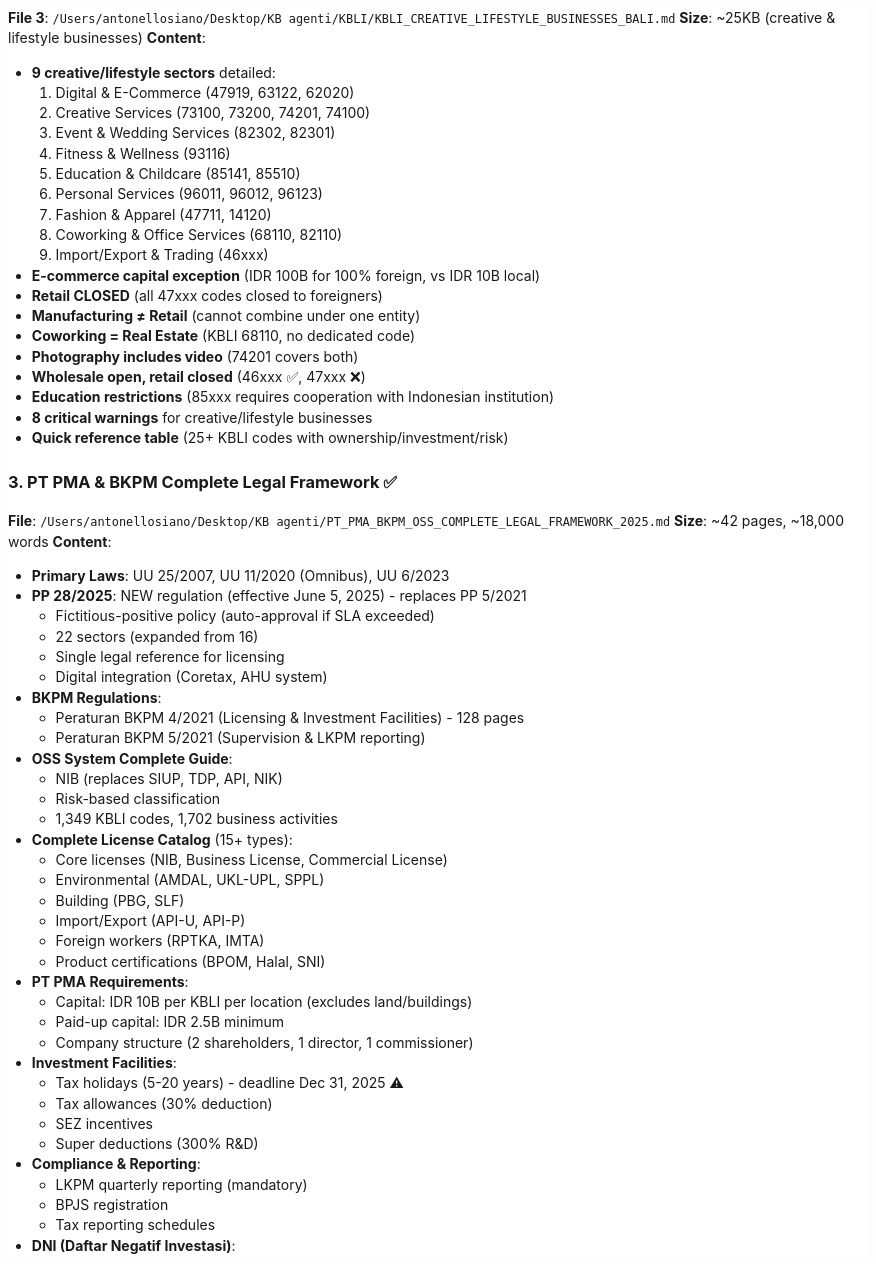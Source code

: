 **File 3**: `/Users/antonellosiano/Desktop/KB agenti/KBLI/KBLI_CREATIVE_LIFESTYLE_BUSINESSES_BALI.md`
**Size**: ~25KB (creative & lifestyle businesses)
**Content**:
- **9 creative/lifestyle sectors** detailed:
  1. Digital & E-Commerce (47919, 63122, 62020)
  2. Creative Services (73100, 73200, 74201, 74100)
  3. Event & Wedding Services (82302, 82301)
  4. Fitness & Wellness (93116)
  5. Education & Childcare (85141, 85510)
  6. Personal Services (96011, 96012, 96123)
  7. Fashion & Apparel (47711, 14120)
  8. Coworking & Office Services (68110, 82110)
  9. Import/Export & Trading (46xxx)
- **E-commerce capital exception** (IDR 100B for 100% foreign, vs IDR 10B local)
- **Retail CLOSED** (all 47xxx codes closed to foreigners)
- **Manufacturing ≠ Retail** (cannot combine under one entity)
- **Coworking = Real Estate** (KBLI 68110, no dedicated code)
- **Photography includes video** (74201 covers both)
- **Wholesale open, retail closed** (46xxx ✅, 47xxx ❌)
- **Education restrictions** (85xxx requires cooperation with Indonesian institution)
- **8 critical warnings** for creative/lifestyle businesses
- **Quick reference table** (25+ KBLI codes with ownership/investment/risk)

### **3. PT PMA & BKPM Complete Legal Framework** ✅
**File**: `/Users/antonellosiano/Desktop/KB agenti/PT_PMA_BKPM_OSS_COMPLETE_LEGAL_FRAMEWORK_2025.md`
**Size**: ~42 pages, ~18,000 words
**Content**:
- **Primary Laws**: UU 25/2007, UU 11/2020 (Omnibus), UU 6/2023
- **PP 28/2025**: NEW regulation (effective June 5, 2025) - replaces PP 5/2021
  - Fictitious-positive policy (auto-approval if SLA exceeded)
  - 22 sectors (expanded from 16)
  - Single legal reference for licensing
  - Digital integration (Coretax, AHU system)
- **BKPM Regulations**:
  - Peraturan BKPM 4/2021 (Licensing & Investment Facilities) - 128 pages
  - Peraturan BKPM 5/2021 (Supervision & LKPM reporting)
- **OSS System Complete Guide**:
  - NIB (replaces SIUP, TDP, API, NIK)
  - Risk-based classification
  - 1,349 KBLI codes, 1,702 business activities
- **Complete License Catalog** (15+ types):
  - Core licenses (NIB, Business License, Commercial License)
  - Environmental (AMDAL, UKL-UPL, SPPL)
  - Building (PBG, SLF)
  - Import/Export (API-U, API-P)
  - Foreign workers (RPTKA, IMTA)
  - Product certifications (BPOM, Halal, SNI)
- **PT PMA Requirements**:
  - Capital: IDR 10B per KBLI per location (excludes land/buildings)
  - Paid-up capital: IDR 2.5B minimum
  - Company structure (2 shareholders, 1 director, 1 commissioner)
- **Investment Facilities**:
  - Tax holidays (5-20 years) - deadline Dec 31, 2025 ⚠️
  - Tax allowances (30% deduction)
  - SEZ incentives
  - Super deductions (300% R&D)
- **Compliance & Reporting**:
  - LKPM quarterly reporting (mandatory)
  - BPJS registration
  - Tax reporting schedules
- **DNI (Daftar Negatif Investasi)**:
